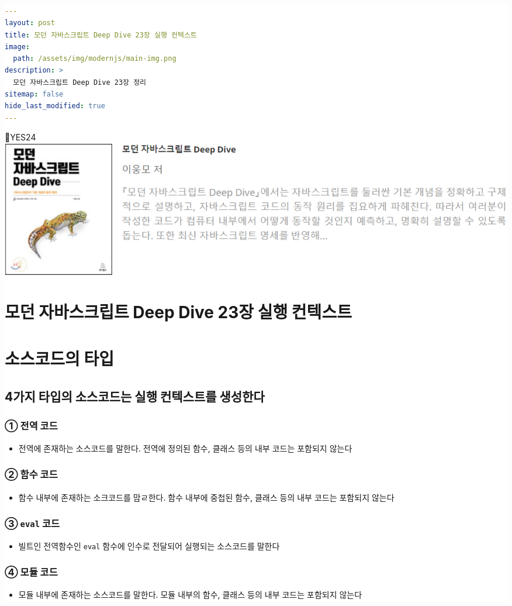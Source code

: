 ```yaml
---
layout: post
title: 모던 자바스크립트 Deep Dive 23장 실행 컨텍스트
image:
  path: /assets/img/modernjs/main-img.png
description: >
  모던 자바스크립트 Deep Dive 23장 정리
sitemap: false
hide_last_modified: true
---
```


📘YES24
[![yes24](/assets/img/modernjs/yes24.png)](http://www.yes24.com/Product/Goods/92742567)

# 모던 자바스크립트 Deep Dive 23장 실행 컨텍스트

# 소스코드의 타입

## 4가지 타입의 소스코드는 실행 컨텍스트를 생성한다

### ① 전역 코드

- 전역에 존재하는 소스코드를 말한다. 전역에 정의된 함수, 클래스 등의 내부 코드는 포함되지 않는다

### ② 함수 코드

- 함수 내부에 존재하는 소크코드를 맘ㄹ한다. 함수 내부에 중첩된 함수, 클래스 등의 내부 코드는 포함되지 않는다

### ③ `eval` 코드

- 빌트인 전역함수인 `eval` 함수에 인수로 전달되어 실행되는 소스코드를 말한다

### ④ 모듈 코드

- 모듈 내부에 존재하는 소스코드를 말한다. 모듈 내부의 함수, 클래스 등의 내부 코드는 포함되지 않는다
